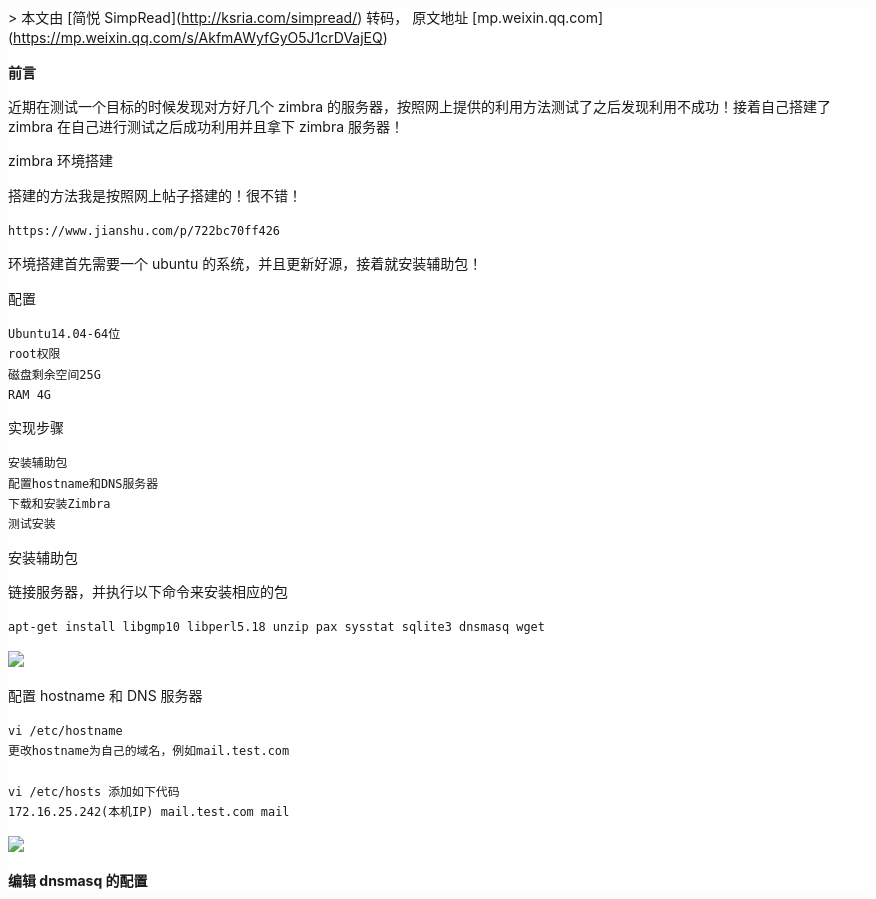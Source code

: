 \> 本文由 \[简悦 SimpRead\](http://ksria.com/simpread/) 转码， 原文地址 \[mp.weixin.qq.com\](https://mp.weixin.qq.com/s/AkfmAWyfGyO5J1crDVajEQ)

**前言**  

近期在测试一个目标的时候发现对方好几个 zimbra 的服务器，按照网上提供的利用方法测试了之后发现利用不成功！接着自己搭建了 zimbra 在自己进行测试之后成功利用并且拿下 zimbra 服务器！

zimbra 环境搭建

搭建的方法我是按照网上帖子搭建的！很不错！  

```
https://www.jianshu.com/p/722bc70ff426
```

环境搭建首先需要一个 ubuntu 的系统，并且更新好源，接着就安装辅助包！

配置

```
Ubuntu14.04-64位
root权限
磁盘剩余空间25G
RAM 4G
```

实现步骤

```
安装辅助包
配置hostname和DNS服务器
下载和安装Zimbra
测试安装
```

安装辅助包

链接服务器，并执行以下命令来安装相应的包

```
apt-get install libgmp10 libperl5.18 unzip pax sysstat sqlite3 dnsmasq wget
```

![](https://mmbiz.qpic.cn/sz_mmbiz_png/nzxUaDY8yDBOI1SSibo2QR6gzdt9XBGKxerVRppvySVM6wjCNd520wnz5kNHghb8ElRajBibMSmHbyGOenzs5o7Q/640?wx_fmt=png)

配置 hostname 和 DNS 服务器

```
vi /etc/hostname
更改hostname为自己的域名，例如mail.test.com

vi /etc/hosts 添加如下代码
172.16.25.242(本机IP) mail.test.com mail
```

![](https://mmbiz.qpic.cn/sz_mmbiz_png/nzxUaDY8yDBOI1SSibo2QR6gzdt9XBGKxaPs7ZVTf70zaKwRBDFQF1NNomwHeM8c3BdLj3kOIjnEQA0x4Z1566Q/640?wx_fmt=png)

**编辑 dnsmasq 的配置**
